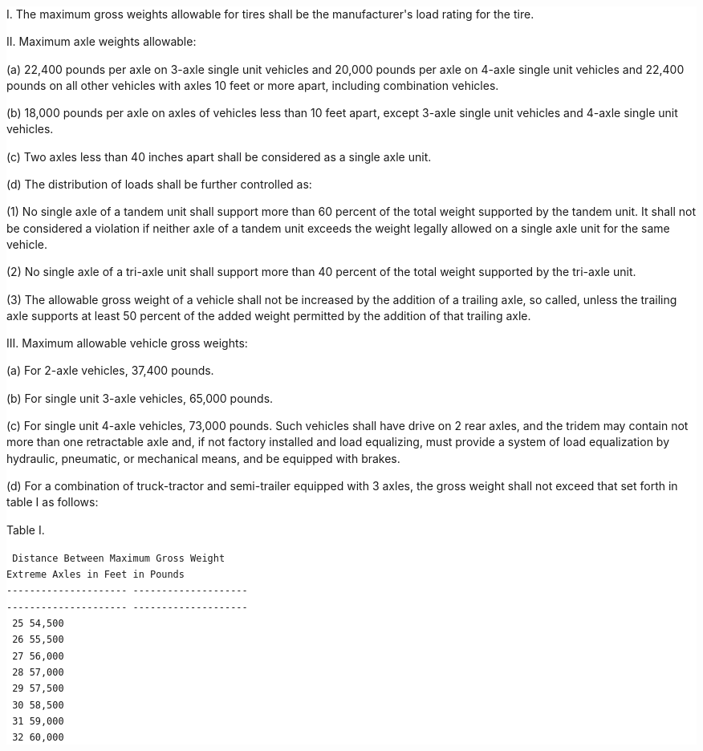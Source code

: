  I. The maximum gross weights allowable for tires shall be the
manufacturer's load rating for the tire.
                                             
 II. Maximum axle weights allowable:
                                             
 (a) 22,400 pounds per axle on 3-axle single unit vehicles and
20,000 pounds per axle on 4-axle single unit vehicles and 22,400 pounds
on all other vehicles with axles 10 feet or more apart, including
combination vehicles.
                                             
 (b) 18,000 pounds per axle on axles of vehicles less than 10 feet
apart, except 3-axle single unit vehicles and 4-axle single unit
vehicles.
                                             
 (c) Two axles less than 40 inches apart shall be considered as a
single axle unit.
                                             
 (d) The distribution of loads shall be further controlled as:
                                             
 (1) No single axle of a tandem unit shall support more than 60
percent of the total weight supported by the tandem unit. It shall not
be considered a violation if neither axle of a tandem unit exceeds the
weight legally allowed on a single axle unit for the same vehicle.
                                             
 (2) No single axle of a tri-axle unit shall support more than
40 percent of the total weight supported by the tri-axle unit.
                                             
 (3) The allowable gross weight of a vehicle shall not be
increased by the addition of a trailing axle, so called, unless the
trailing axle supports at least 50 percent of the added weight permitted
by the addition of that trailing axle.
                                             
 III. Maximum allowable vehicle gross weights:
                                             
 (a) For 2-axle vehicles, 37,400 pounds.
                                             
 (b) For single unit 3-axle vehicles, 65,000 pounds.
                                             
 (c) For single unit 4-axle vehicles, 73,000 pounds. Such vehicles
shall have drive on 2 rear axles, and the tridem may contain not more
than one retractable axle and, if not factory installed and load
equalizing, must provide a system of load equalization by hydraulic,
pneumatic, or mechanical means, and be equipped with brakes.
                                             
 (d) For a combination of truck-tractor and semi-trailer equipped
with 3 axles, the gross weight shall not exceed that set forth in table
I as follows:

Table I.

     Distance Between Maximum Gross Weight
    Extreme Axles in Feet in Pounds 
    --------------------- --------------------
    --------------------- --------------------
     25 54,500 
     26 55,500 
     27 56,000 
     28 57,000 
     29 57,500 
     30 58,500 
     31 59,000 
     32 60,000 
